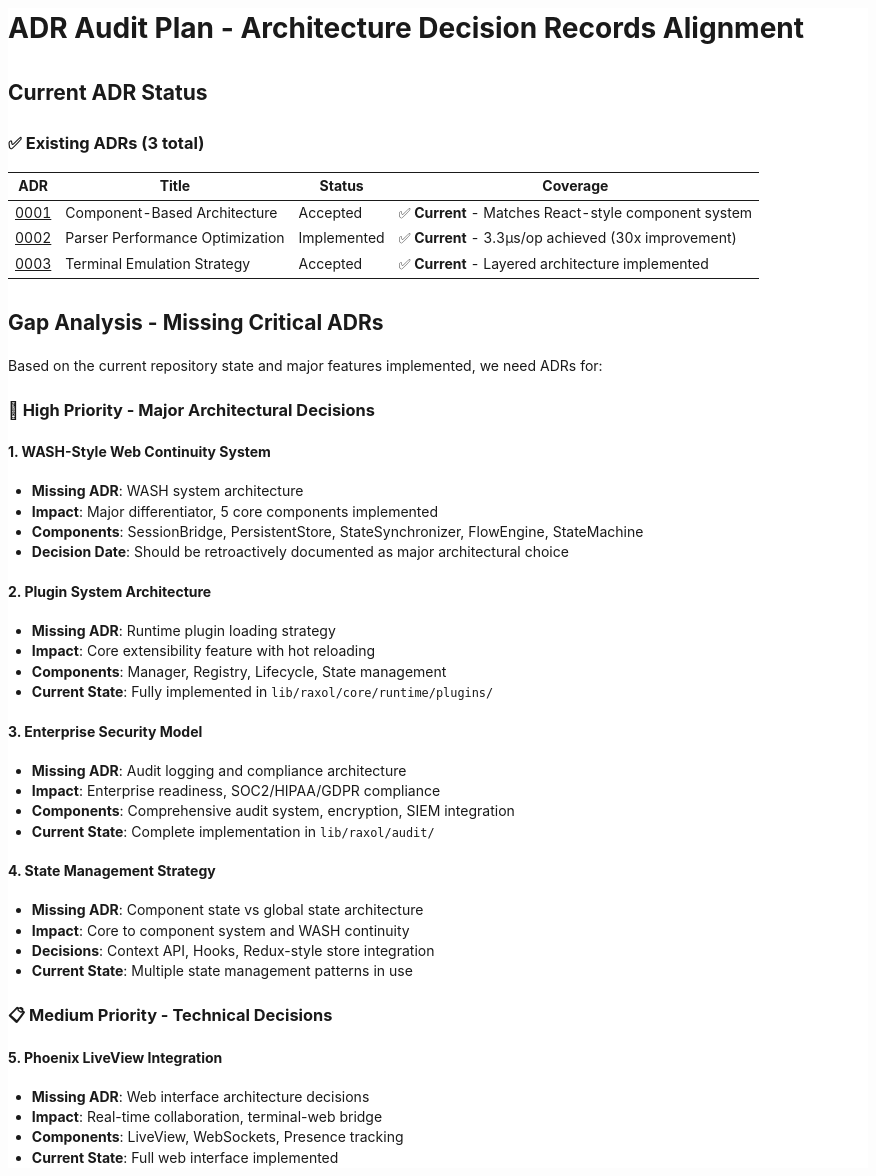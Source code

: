 # ADR Audit Plan - Architecture Decision Records Alignment

## Current ADR Status

### ✅ Existing ADRs (3 total)

| ADR | Title | Status | Coverage |
|-----|-------|--------|----------|
| [0001](./adr/0001-component-based-architecture.md) | Component-Based Architecture | Accepted | ✅ **Current** - Matches React-style component system |
| [0002](./adr/0002-parser-performance-optimization.md) | Parser Performance Optimization | Implemented | ✅ **Current** - 3.3μs/op achieved (30x improvement) |
| [0003](./adr/0003-terminal-emulation-strategy.md) | Terminal Emulation Strategy | Accepted | ✅ **Current** - Layered architecture implemented |

## Gap Analysis - Missing Critical ADRs

Based on the current repository state and major features implemented, we need ADRs for:

### 🚨 **High Priority - Major Architectural Decisions**

#### 1. **WASH-Style Web Continuity System**
- **Missing ADR**: WASH system architecture 
- **Impact**: Major differentiator, 5 core components implemented
- **Components**: SessionBridge, PersistentStore, StateSynchronizer, FlowEngine, StateMachine
- **Decision Date**: Should be retroactively documented as major architectural choice

#### 2. **Plugin System Architecture** 
- **Missing ADR**: Runtime plugin loading strategy
- **Impact**: Core extensibility feature with hot reloading
- **Components**: Manager, Registry, Lifecycle, State management
- **Current State**: Fully implemented in `lib/raxol/core/runtime/plugins/`

#### 3. **Enterprise Security Model**
- **Missing ADR**: Audit logging and compliance architecture
- **Impact**: Enterprise readiness, SOC2/HIPAA/GDPR compliance
- **Components**: Comprehensive audit system, encryption, SIEM integration
- **Current State**: Complete implementation in `lib/raxol/audit/`

#### 4. **State Management Strategy**
- **Missing ADR**: Component state vs global state architecture
- **Impact**: Core to component system and WASH continuity
- **Decisions**: Context API, Hooks, Redux-style store integration
- **Current State**: Multiple state management patterns in use

### 📋 **Medium Priority - Technical Decisions**

#### 5. **Phoenix LiveView Integration**
- **Missing ADR**: Web interface architecture decisions
- **Impact**: Real-time collaboration, terminal-web bridge
- **Components**: LiveView, WebSockets, Presence tracking
- **Current State**: Full web interface implemented
